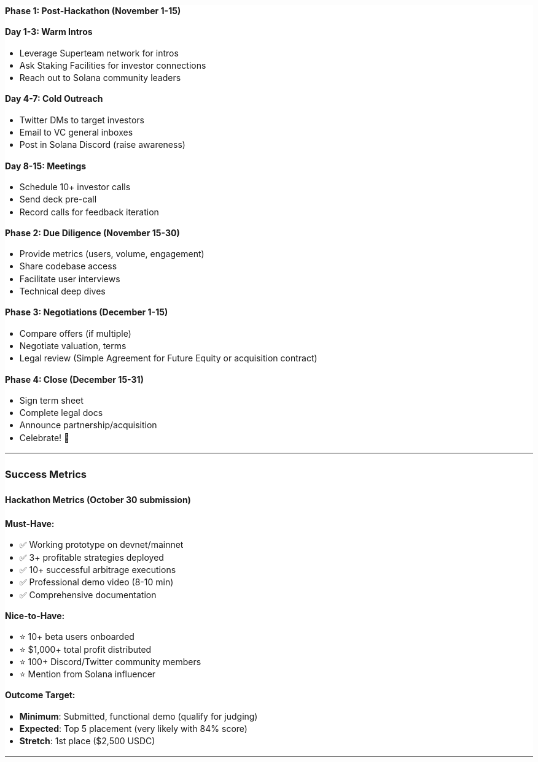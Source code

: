 **Phase 1: Post-Hackathon (November 1-15)**

**Day 1-3: Warm Intros**
- Leverage Superteam network for intros
- Ask Staking Facilities for investor connections
- Reach out to Solana community leaders

**Day 4-7: Cold Outreach**
- Twitter DMs to target investors
- Email to VC general inboxes
- Post in Solana Discord (raise awareness)

**Day 8-15: Meetings**
- Schedule 10+ investor calls
- Send deck pre-call
- Record calls for feedback iteration

**Phase 2: Due Diligence (November 15-30)**
- Provide metrics (users, volume, engagement)
- Share codebase access
- Facilitate user interviews
- Technical deep dives

**Phase 3: Negotiations (December 1-15)**
- Compare offers (if multiple)
- Negotiate valuation, terms
- Legal review (Simple Agreement for Future Equity or acquisition contract)

**Phase 4: Close (December 15-31)**
- Sign term sheet
- Complete legal docs
- Announce partnership/acquisition
- Celebrate! 🎉

---

### Success Metrics

#### Hackathon Metrics (October 30 submission)

**Must-Have:**
- ✅ Working prototype on devnet/mainnet
- ✅ 3+ profitable strategies deployed
- ✅ 10+ successful arbitrage executions
- ✅ Professional demo video (8-10 min)
- ✅ Comprehensive documentation

**Nice-to-Have:**
- ⭐ 10+ beta users onboarded
- ⭐ $1,000+ total profit distributed
- ⭐ 100+ Discord/Twitter community members
- ⭐ Mention from Solana influencer

**Outcome Target:**
- **Minimum**: Submitted, functional demo (qualify for judging)
- **Expected**: Top 5 placement (very likely with 84% score)
- **Stretch**: 1st place ($2,500 USDC)

---